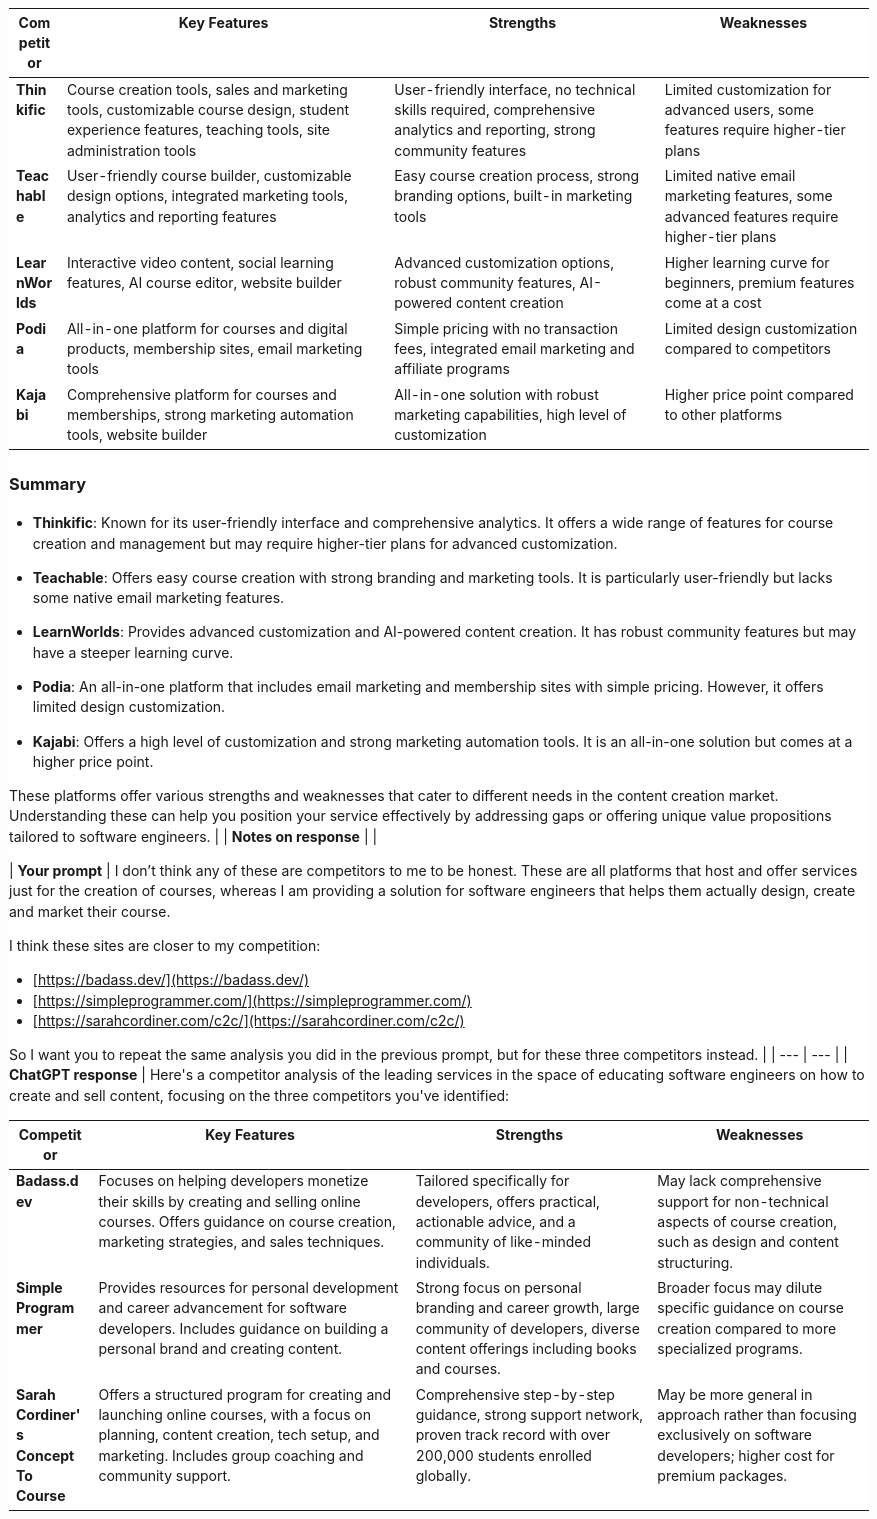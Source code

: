 | Competitor | Key Features | Strengths | Weaknesses |
|------------|--------------|-----------|------------|
| **Thinkific** | Course creation tools, sales and marketing tools, customizable course design, student experience features, teaching tools, site administration tools | User-friendly interface, no technical skills required, comprehensive analytics and reporting, strong community features | Limited customization for advanced users, some features require higher-tier plans |
| **Teachable** | User-friendly course builder, customizable design options, integrated marketing tools, analytics and reporting features | Easy course creation process, strong branding options, built-in marketing tools | Limited native email marketing features, some advanced features require higher-tier plans |
| **LearnWorlds** | Interactive video content, social learning features, AI course editor, website builder | Advanced customization options, robust community features, AI-powered content creation | Higher learning curve for beginners, premium features come at a cost |
| **Podia** | All-in-one platform for courses and digital products, membership sites, email marketing tools | Simple pricing with no transaction fees, integrated email marketing and affiliate programs | Limited design customization compared to competitors |
| **Kajabi** | Comprehensive platform for courses and memberships, strong marketing automation tools, website builder | All-in-one solution with robust marketing capabilities, high level of customization | Higher price point compared to other platforms |

### Summary

- **Thinkific**: Known for its user-friendly interface and comprehensive analytics. It offers a wide range of features for course creation and management but may require higher-tier plans for advanced customization.

- **Teachable**: Offers easy course creation with strong branding and marketing tools. It is particularly user-friendly but lacks some native email marketing features.

- **LearnWorlds**: Provides advanced customization and AI-powered content creation. It has robust community features but may have a steeper learning curve.

- **Podia**: An all-in-one platform that includes email marketing and membership sites with simple pricing. However, it offers limited design customization.

- **Kajabi**: Offers a high level of customization and strong marketing automation tools. It is an all-in-one solution but comes at a higher price point.

These platforms offer various strengths and weaknesses that cater to different needs in the content creation market. Understanding these can help you position your service effectively by addressing gaps or offering unique value propositions tailored to software engineers. |
| **Notes on response** |  |

| **Your prompt** | I don’t think any of these are competitors to me to be honest. These are all platforms that host and offer services just for the creation of courses, whereas I am providing a solution for software engineers that helps them actually design, create and market their course.

I think these sites are closer to my competition:

- [https://badass.dev/](https://badass.dev/)
- [https://simpleprogrammer.com/](https://simpleprogrammer.com/)
- [https://sarahcordiner.com/c2c/](https://sarahcordiner.com/c2c/)

So I want you to repeat the same analysis you did in the previous prompt, but for these three competitors instead. |
| --- | --- |
| **ChatGPT response** | Here's a competitor analysis of the leading services in the space of educating software engineers on how to create and sell content, focusing on the three competitors you've identified:

| Competitor | Key Features | Strengths | Weaknesses |
|------------|--------------|-----------|------------|
| **Badass.dev** | Focuses on helping developers monetize their skills by creating and selling online courses. Offers guidance on course creation, marketing strategies, and sales techniques. | Tailored specifically for developers, offers practical, actionable advice, and a community of like-minded individuals. | May lack comprehensive support for non-technical aspects of course creation, such as design and content structuring. |
| **Simple Programmer** | Provides resources for personal development and career advancement for software developers. Includes guidance on building a personal brand and creating content. | Strong focus on personal branding and career growth, large community of developers, diverse content offerings including books and courses. | Broader focus may dilute specific guidance on course creation compared to more specialized programs. |
| **Sarah Cordiner's Concept To Course** | Offers a structured program for creating and launching online courses, with a focus on planning, content creation, tech setup, and marketing. Includes group coaching and community support. | Comprehensive step-by-step guidance, strong support network, proven track record with over 200,000 students enrolled globally. | May be more general in approach rather than focusing exclusively on software developers; higher cost for premium packages. |
